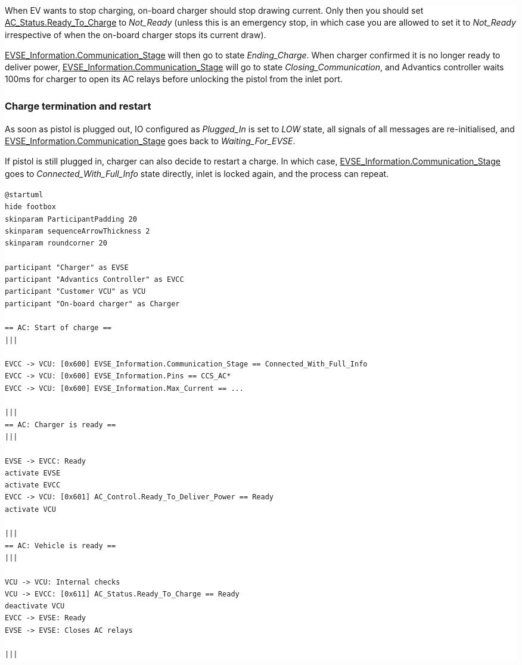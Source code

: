 When EV wants to stop charging, on-board charger should stop drawing current. Only then you should
set [AC_Status.Ready_To_Charge](charge-controllers/evcc_generic/can.md#AC_Status-Ready_To_Charge) to *Not_Ready* (unless this is an emergency stop, in which case
you are allowed to set it to *Not_Ready* irrespective of when the on-board charger stops its
current draw).

[EVSE_Information.Communication_Stage](charge-controllers/evcc_generic/can.md#EVSE_Information-Communication_Stage) will then go to state *Ending_Charge*. When
charger confirmed it is no longer ready to deliver power, [EVSE_Information.Communication_Stage](charge-controllers/evcc_generic/can.md#EVSE_Information-Communication_Stage)
will go to state *Closing_Communication*, and Advantics controller waits 100ms for charger to
open its AC relays before unlocking the pistol from the inlet port.

### Charge termination and restart

As soon as pistol is plugged out, IO configured as *Plugged_In* is set to *LOW* state, all
signals of all messages are re-initialised, and [EVSE_Information.Communication_Stage](charge-controllers/evcc_generic/can.md#EVSE_Information-Communication_Stage) goes back
to *Waiting_For_EVSE*.

If pistol is still plugged in, charger can also decide to restart a charge. In which case,
[EVSE_Information.Communication_Stage](charge-controllers/evcc_generic/can.md#EVSE_Information-Communication_Stage) goes to *Connected_With_Full_Info* state directly, inlet
is locked again, and the process can repeat.

```plantuml
@startuml
hide footbox
skinparam ParticipantPadding 20
skinparam sequenceArrowThickness 2
skinparam roundcorner 20

participant "Charger" as EVSE
participant "Advantics Controller" as EVCC
participant "Customer VCU" as VCU
participant "On-board charger" as Charger

== AC: Start of charge ==
|||

EVCC -> VCU: [0x600] EVSE_Information.Communication_Stage == Connected_With_Full_Info
EVCC -> VCU: [0x600] EVSE_Information.Pins == CCS_AC*
EVCC -> VCU: [0x600] EVSE_Information.Max_Current == ...

|||
== AC: Charger is ready ==
|||

EVSE -> EVCC: Ready
activate EVSE
activate EVCC
EVCC -> VCU: [0x601] AC_Control.Ready_To_Deliver_Power == Ready
activate VCU

|||
== AC: Vehicle is ready ==
|||

VCU -> VCU: Internal checks
VCU -> EVCC: [0x611] AC_Status.Ready_To_Charge == Ready
deactivate VCU
EVCC -> EVSE: Ready
EVSE -> EVSE: Closes AC relays

|||
```